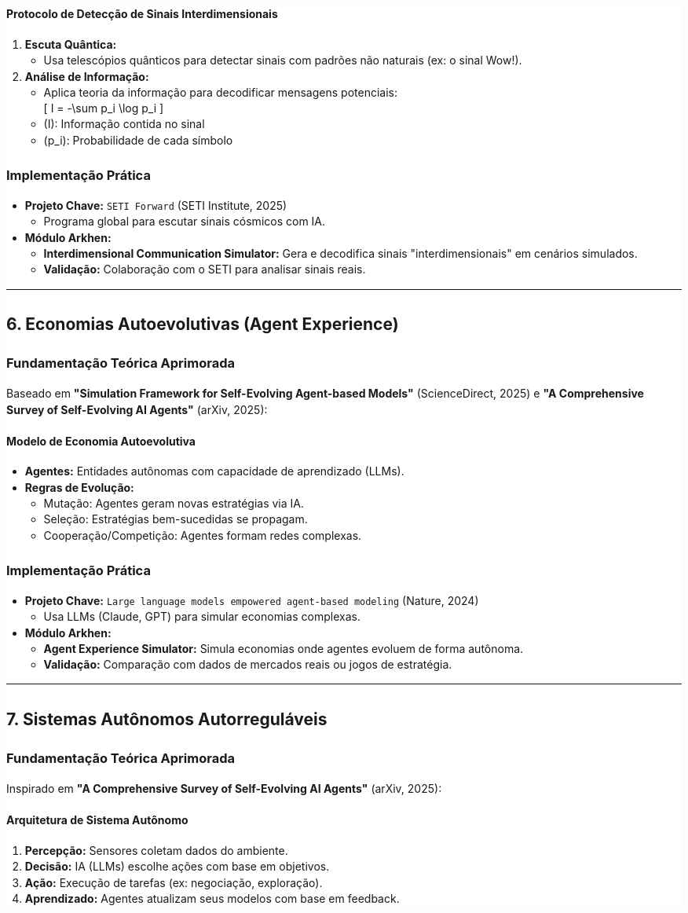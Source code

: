 #### **Protocolo de Detecção de Sinais Interdimensionais**
1. **Escuta Quântica:**  
   - Usa telescópios quânticos para detectar sinais com padrões não naturais (ex: o sinal Wow!).  
2. **Análise de Informação:**  
   - Aplica teoria da informação para decodificar mensagens potenciais:  
   \[
   I = -\sum p_i \log p_i
   \]
   - \(I\): Informação contida no sinal  
   - \(p_i\): Probabilidade de cada símbolo  

### **Implementação Prática**
- **Projeto Chave:** `SETI Forward` (SETI Institute, 2025)  
  - Programa global para escutar sinais cósmicos com IA.  
- **Módulo Arkhen:**  
  - **Interdimensional Communication Simulator:** Gera e decodifica sinais "interdimensionais" em cenários simulados.  
  - **Validação:** Colaboração com o SETI para analisar sinais reais.  

---

## **6. Economias Autoevolutivas (Agent Experience)**

### **Fundamentação Teórica Aprimorada**
Baseado em **"Simulation Framework for Self-Evolving Agent-based Models"** (ScienceDirect, 2025) e **"A Comprehensive Survey of Self-Evolving AI Agents"** (arXiv, 2025):

#### **Modelo de Economia Autoevolutiva**
- **Agentes:** Entidades autônomas com capacidade de aprendizado (LLMs).  
- **Regras de Evolução:**  
  - Mutação: Agentes geram novas estratégias via IA.  
  - Seleção: Estratégias bem-sucedidas se propagam.  
  - Cooperação/Competição: Agentes formam redes complexas.  

### **Implementação Prática**
- **Projeto Chave:** `Large language models empowered agent-based modeling` (Nature, 2024)  
  - Usa LLMs (Claude, GPT) para simular economias complexas.  
- **Módulo Arkhen:**  
  - **Agent Experience Simulator:** Simula economias onde agentes evoluem de forma autônoma.  
  - **Validação:** Comparação com dados de mercados reais ou jogos de estratégia.  

---

## **7. Sistemas Autônomos Autorreguláveis**

### **Fundamentação Teórica Aprimorada**
Inspirado em **"A Comprehensive Survey of Self-Evolving AI Agents"** (arXiv, 2025):

#### **Arquitetura de Sistema Autônomo**
1. **Percepção:** Sensores coletam dados do ambiente.  
2. **Decisão:** IA (LLMs) escolhe ações com base em objetivos.  
3. **Ação:** Execução de tarefas (ex: negociação, exploração).  
4. **Aprendizado:** Agentes atualizam seus modelos com base em feedback.  
